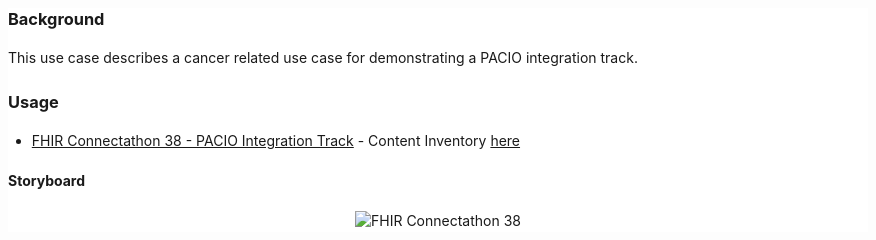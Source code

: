 
### Background

This use case describes a cancer related use case for demonstrating a PACIO integration track.

### Usage
* [FHIR Connectathon 38 - PACIO Integration Track](https://confluence.hl7.org/display/FHIR/2025+-+01+PACIO+Integration+Track) - Content Inventory [here](https://docs.google.com/spreadsheets/d/1O2ZfYk89XyGLTb04piKk7IP2NzhJEQ0Gc4h1dAkooKE/edit?gid=1217152263#gid=1217152263)

#### Storyboard

<p align="center">
    <img src="./storyboard_cat38-pacio_int_cancer.png" alt="FHIR Connectathon 38" style="width: 100%; float: none; vertical-align: middle;"/>
</p>
